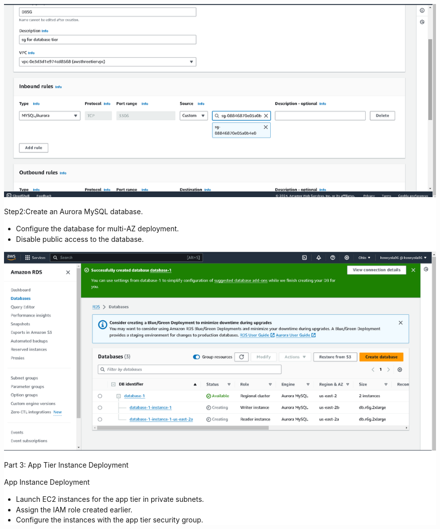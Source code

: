 ![](Images/-dbsg.png)


Step2:Create an Aurora MySQL database.
- Configure the database for multi-AZ deployment.
- Disable public access to the database.

![](Images/-createddb.png)

Part 3: App Tier Instance Deployment

App Instance Deployment

- Launch EC2 instances for the app tier in private subnets.
- Assign the IAM role created earlier.
- Configure the instances with the app tier security group.
